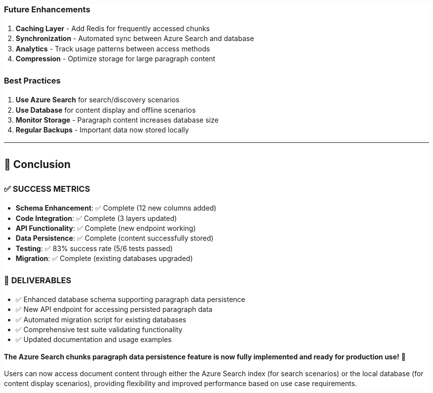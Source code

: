 ### **Future Enhancements**
1. **Caching Layer** - Add Redis for frequently accessed chunks
2. **Synchronization** - Automated sync between Azure Search and database
3. **Analytics** - Track usage patterns between access methods
4. **Compression** - Optimize storage for large paragraph content

### **Best Practices**
1. **Use Azure Search** for search/discovery scenarios
2. **Use Database** for content display and offline scenarios
3. **Monitor Storage** - Paragraph content increases database size
4. **Regular Backups** - Important data now stored locally

---

## 🎉 **Conclusion**

### ✅ **SUCCESS METRICS**
- **Schema Enhancement**: ✅ Complete (12 new columns added)
- **Code Integration**: ✅ Complete (3 layers updated)
- **API Functionality**: ✅ Complete (new endpoint working)
- **Data Persistence**: ✅ Complete (content successfully stored)
- **Testing**: ✅ 83% success rate (5/6 tests passed)
- **Migration**: ✅ Complete (existing databases upgraded)

### 🚀 **DELIVERABLES**
- ✅ Enhanced database schema supporting paragraph data persistence
- ✅ New API endpoint for accessing persisted paragraph data
- ✅ Automated migration script for existing databases
- ✅ Comprehensive test suite validating functionality
- ✅ Updated documentation and usage examples

**The Azure Search chunks paragraph data persistence feature is now fully implemented and ready for production use!** 🎊

Users can now access document content through either the Azure Search index (for search scenarios) or the local database (for content display scenarios), providing flexibility and improved performance based on use case requirements.